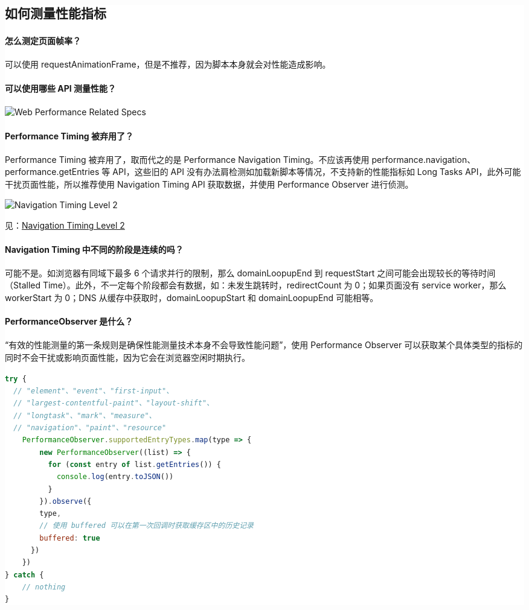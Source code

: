 ## 如何测量性能指标

#### 怎么测定页面帧率？

可以使用 requestAnimationFrame，但是不推荐，因为脚本本身就会对性能造成影响。

#### 可以使用哪些 API 测量性能？

![Web Performance Related Specs](https://mgear-image.oss-cn-shanghai.aliyuncs.com/image/other/20220630135906.png)

#### Performance Timing 被弃用了？

Performance Timing 被弃用了，取而代之的是 Performance Navigation Timing。不应该再使用 performance.navigation、performance.getEntries 等 API，这些旧的 API 没有办法肩检测如加载新脚本等情况，不支持新的性能指标如 Long Tasks API，此外可能干扰页面性能，所以推荐使用 Navigation Timing API 获取数据，并使用 Performance Observer 进行侦测。

![Navigation Timing Level 2](https://mgear-image.oss-cn-shanghai.aliyuncs.com/image/other/20220628165411.png)

见：[Navigation Timing Level 2](https://www.w3.org/TR/navigation-timing-2/)

#### Navigation Timing 中不同的阶段是连续的吗？

可能不是。如浏览器有同域下最多 6 个请求并行的限制，那么 domainLoopupEnd 到 requestStart 之间可能会出现较长的等待时间（Stalled Time）。此外，不一定每个阶段都会有数据，如：未发生跳转时，redirectCount 为 0；如果页面没有 service worker，那么 workerStart 为 0；DNS 从缓存中获取时，domainLoopupStart 和 domainLoopupEnd 可能相等。

#### PerformanceObserver 是什么？

“有效的性能测量的第一条规则是确保性能测量技术本身不会导致性能问题”，使用 Performance Observer 可以获取某个具体类型的指标的同时不会干扰或影响页面性能，因为它会在浏览器空闲时期执行。

```js
try {
  // "element"、"event"、"first-input"、
  // "largest-contentful-paint"、"layout-shift"、
  // "longtask"、"mark"、"measure"、
  // "navigation"、"paint"、"resource"
	PerformanceObserver.supportedEntryTypes.map(type => {
		new PerformanceObserver((list) => {
		  for (const entry of list.getEntries()) {
		    console.log(entry.toJSON())
		  }
	    }).observe({
        type,
        // 使用 buffered 可以在第一次回调时获取缓存区中的历史记录
        buffered: true
      })
	})
} catch {
	// nothing	
}
```
